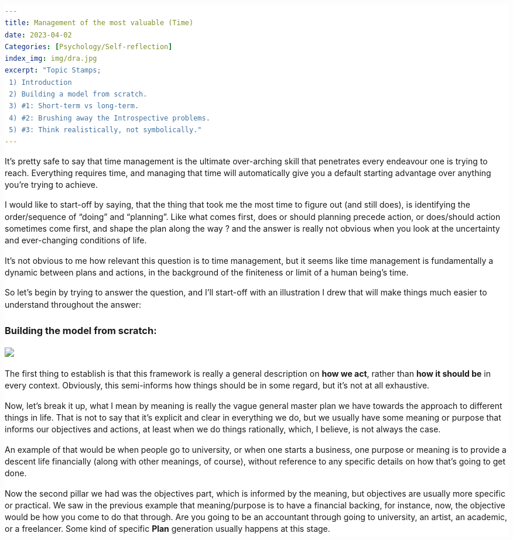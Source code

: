 ```yaml
---
title: Management of the most valuable (Time)
date: 2023-04-02
Categories: [Psychology/Self-reflection]
index_img: img/dra.jpg
excerpt: "Topic Stamps;
 1) Introduction
 2) Building a model from scratch.
 3) #1: Short-term vs long-term.
 4) #2: Brushing away the Introspective problems.
 5) #3: Think realistically, not symbolically."
---
```


It’s pretty safe to say that time management is the ultimate over-arching skill that penetrates every endeavour one is trying to reach. Everything requires time, and managing that time will automatically give you a default starting advantage over anything you’re trying to achieve.


I would like to start-off by saying, that the thing that took me the most time to figure out (and still does), is identifying the order/sequence of “doing” and “planning”. Like what comes first, does or should planning precede action, or does/should action sometimes come first, and shape the plan along the way ? and the answer is really not obvious when you look at the uncertainty and ever-changing conditions of life.


It’s not obvious to me how relevant this question is to time management, but it seems like time management is fundamentally a dynamic between plans and actions, in the background of the finiteness or limit of a human being’s time. 


So let’s begin by trying to answer the question, and I’ll start-off with an illustration I drew that will make things much easier to understand throughout the answer:

###  Building the model from scratch:
![](img/dra.jpg)


The first thing to establish is that this framework is really a general description on <b>how we act</b>, rather than <b>how it should be</b> in every context. Obviously, this semi-informs how things should be in some regard, but it’s not at all exhaustive. 

Now, let’s break it up, what I mean by meaning is really the vague general master plan we have towards the approach to different things in life. That is not to say that it’s explicit and clear in everything we do, but we usually have some meaning or purpose that informs our objectives and actions, at least when we do things rationally, which, I believe, is not always the case.

An example of that would be when people go to university, or when one starts a business, one purpose or meaning is to provide a descent life financially (along with other meanings, of course), without reference to any specific details on how that’s going to get done.

Now the second pillar we had was the objectives part, which is informed by the meaning, but objectives are usually more specific or practical. We saw in the previous example that meaning/purpose is to have a financial backing, for instance, now, the objective would be how you come to do that through. Are you going to be an accountant through going to university, an artist, an academic, or a freelancer. Some kind of specific <b>Plan</b> generation usually happens at this stage.
